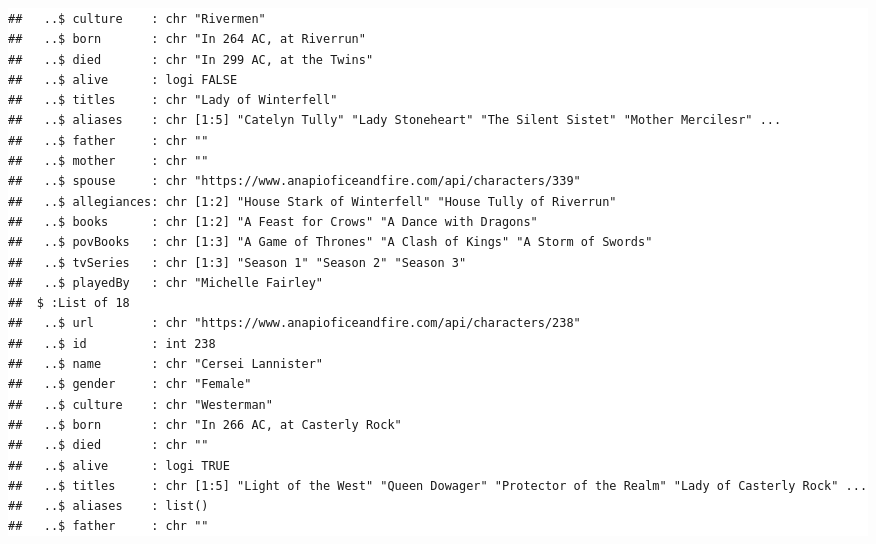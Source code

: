     ##   ..$ culture    : chr "Rivermen"
    ##   ..$ born       : chr "In 264 AC, at Riverrun"
    ##   ..$ died       : chr "In 299 AC, at the Twins"
    ##   ..$ alive      : logi FALSE
    ##   ..$ titles     : chr "Lady of Winterfell"
    ##   ..$ aliases    : chr [1:5] "Catelyn Tully" "Lady Stoneheart" "The Silent Sistet" "Mother Mercilesr" ...
    ##   ..$ father     : chr ""
    ##   ..$ mother     : chr ""
    ##   ..$ spouse     : chr "https://www.anapioficeandfire.com/api/characters/339"
    ##   ..$ allegiances: chr [1:2] "House Stark of Winterfell" "House Tully of Riverrun"
    ##   ..$ books      : chr [1:2] "A Feast for Crows" "A Dance with Dragons"
    ##   ..$ povBooks   : chr [1:3] "A Game of Thrones" "A Clash of Kings" "A Storm of Swords"
    ##   ..$ tvSeries   : chr [1:3] "Season 1" "Season 2" "Season 3"
    ##   ..$ playedBy   : chr "Michelle Fairley"
    ##  $ :List of 18
    ##   ..$ url        : chr "https://www.anapioficeandfire.com/api/characters/238"
    ##   ..$ id         : int 238
    ##   ..$ name       : chr "Cersei Lannister"
    ##   ..$ gender     : chr "Female"
    ##   ..$ culture    : chr "Westerman"
    ##   ..$ born       : chr "In 266 AC, at Casterly Rock"
    ##   ..$ died       : chr ""
    ##   ..$ alive      : logi TRUE
    ##   ..$ titles     : chr [1:5] "Light of the West" "Queen Dowager" "Protector of the Realm" "Lady of Casterly Rock" ...
    ##   ..$ aliases    : list()
    ##   ..$ father     : chr ""
